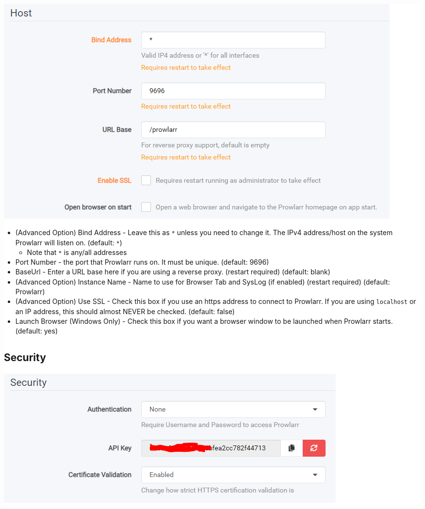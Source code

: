 ![general_host.png](/assets/prowlarr/general_host.png)

- (Advanced Option) Bind Address - Leave this as `*` unless you need to change it. The IPv4 address/host on the system Prowlarr will listen on. (default: `*`)
  - Note that `*` is any/all addresses
- Port Number - the port that Prowlarr runs on. It must be unique. (default: 9696)
- BaseUrl - Enter a URL base here if you are using a reverse proxy. (restart required) (default: blank)
- (Advanced Option) Instance Name - Name to use for Browser Tab and SysLog (if enabled) (restart required) (default: Prowlarr)
- (Advanced Option) Use SSL - Check this box if you use an https address to connect to Prowlarr. If you are using `localhost` or an IP address, this should almost NEVER be checked. (default: false)
- Launch Browser (Windows Only) - Check this box if you want a browser window to be launched when Prowlarr starts. (default: yes)

## Security

![general_security.png](/assets/prowlarr/general_security.png)
